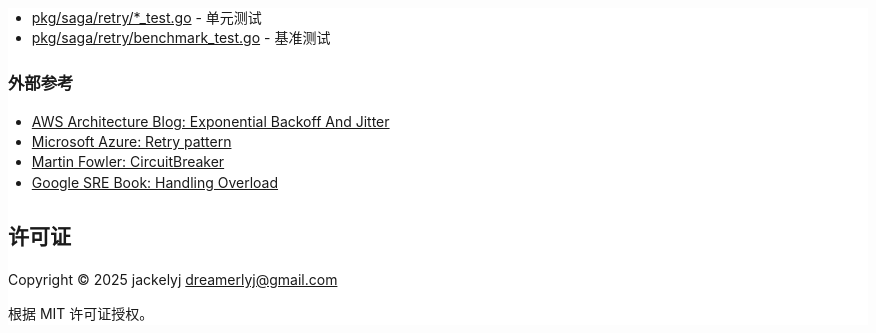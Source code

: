- [pkg/saga/retry/*_test.go](../../pkg/saga/retry/) - 单元测试
- [pkg/saga/retry/benchmark_test.go](../../pkg/saga/retry/benchmark_test.go) - 基准测试

### 外部参考

- [AWS Architecture Blog: Exponential Backoff And Jitter](https://aws.amazon.com/blogs/architecture/exponential-backoff-and-jitter/)
- [Microsoft Azure: Retry pattern](https://docs.microsoft.com/en-us/azure/architecture/patterns/retry)
- [Martin Fowler: CircuitBreaker](https://martinfowler.com/bliki/CircuitBreaker.html)
- [Google SRE Book: Handling Overload](https://sre.google/sre-book/handling-overload/)

## 许可证

Copyright © 2025 jackelyj <dreamerlyj@gmail.com>

根据 MIT 许可证授权。

